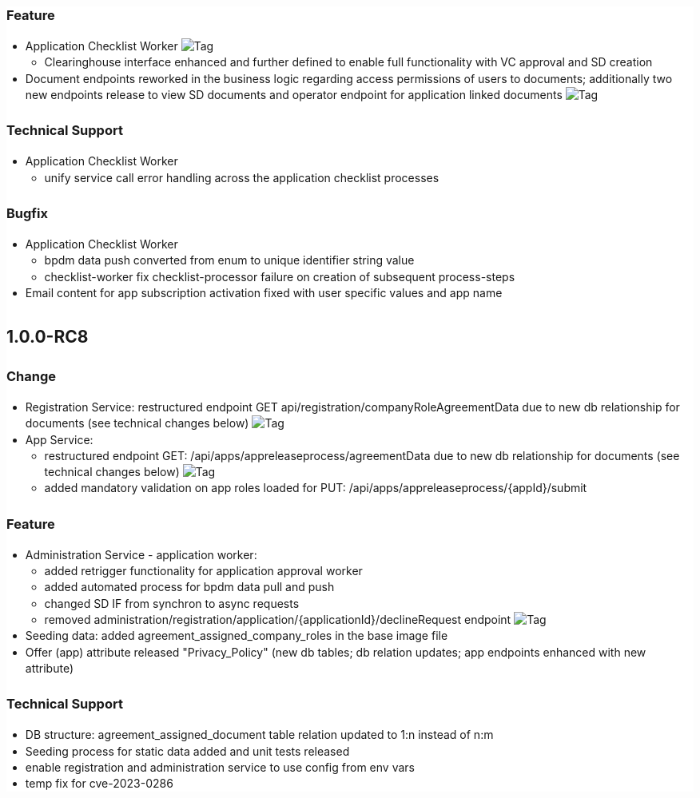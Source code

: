 ### Feature
* Application Checklist Worker ![Tag](https://img.shields.io/static/v1?label=&message=BreakingChange&color=yellow&style=flat)
  * Clearinghouse interface enhanced and further defined to enable full functionality with VC approval and SD creation
* Document endpoints reworked in the business logic regarding access permissions of users to documents; additionally two new endpoints release to view SD documents and operator endpoint for application linked documents ![Tag](https://img.shields.io/static/v1?label=&message=BreakingChange&color=yellow&style=flat)

### Technical Support
* Application Checklist Worker
  * unify service call error handling across the application checklist processes

### Bugfix
* Application Checklist Worker
  * bpdm data push converted from enum to unique identifier string value
  * checklist-worker fix checklist-processor failure on creation of subsequent process-steps
* Email content for app subscription activation fixed with user specific values and app name

## 1.0.0-RC8

### Change
* Registration Service: restructured endpoint GET api/registration/companyRoleAgreementData due to new db relationship for documents (see technical changes below) ![Tag](https://img.shields.io/static/v1?label=&message=BreakingChange&color=yellow&style=flat)
* App Service:
  * restructured endpoint GET: /api/apps/appreleaseprocess/agreementData due to new db relationship for documents (see technical changes below) ![Tag](https://img.shields.io/static/v1?label=&message=BreakingChange&color=yellow&style=flat)
  * added mandatory validation on app roles loaded for PUT: /api/apps/appreleaseprocess/{appId}/submit

### Feature
* Administration Service - application worker: 
  * added retrigger functionality for application approval worker
  * added automated process for bpdm data pull and push
  * changed SD IF from synchron to async requests
  * removed administration/registration/application/{applicationId}/declineRequest endpoint ![Tag](https://img.shields.io/static/v1?label=&message=BreakingChange&color=yellow&style=flat)
* Seeding data: added agreement_assigned_company_roles in the base image file
* Offer (app) attribute released "Privacy_Policy" (new db tables; db relation updates; app endpoints enhanced with new attribute)

### Technical Support
* DB structure: agreement_assigned_document table relation updated to 1:n instead of n:m
* Seeding process for static data added and unit tests released
* enable registration and administration service to use config from env vars
* temp fix for cve-2023-0286
